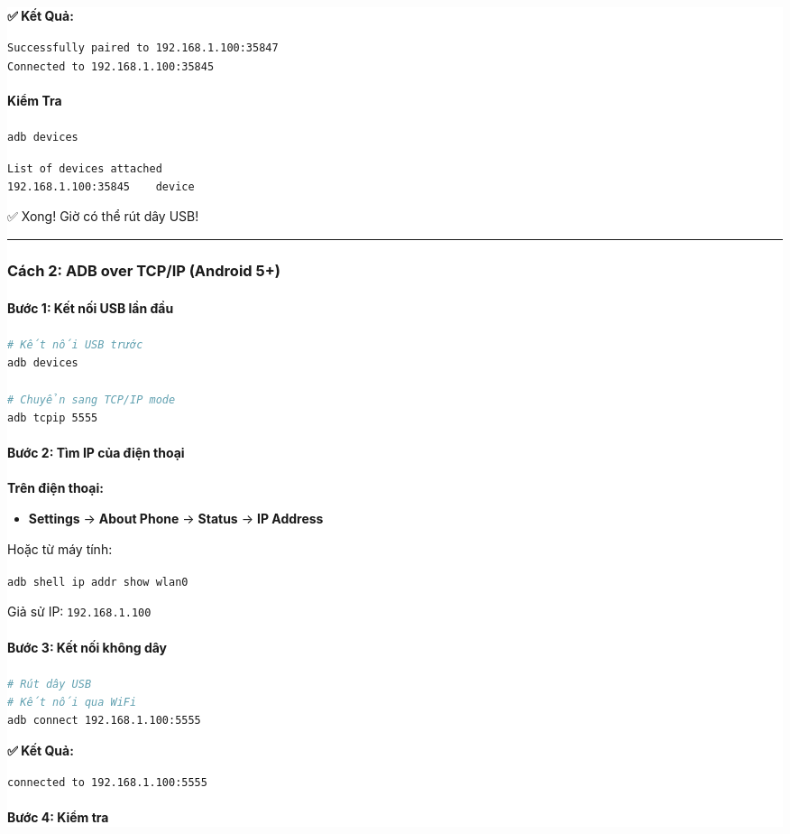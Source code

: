 **✅ Kết Quả:**
```
Successfully paired to 192.168.1.100:35847
Connected to 192.168.1.100:35845
```

#### Kiểm Tra

```bash
adb devices
```

```
List of devices attached
192.168.1.100:35845    device
```

✅ Xong! Giờ có thể rút dây USB!

---

### Cách 2: ADB over TCP/IP (Android 5+)

#### Bước 1: Kết nối USB lần đầu

```bash
# Kết nối USB trước
adb devices

# Chuyển sang TCP/IP mode
adb tcpip 5555
```

#### Bước 2: Tìm IP của điện thoại

**Trên điện thoại:**
- **Settings** → **About Phone** → **Status** → **IP Address**

Hoặc từ máy tính:
```bash
adb shell ip addr show wlan0
```

Giả sử IP: `192.168.1.100`

#### Bước 3: Kết nối không dây

```bash
# Rút dây USB
# Kết nối qua WiFi
adb connect 192.168.1.100:5555
```

**✅ Kết Quả:**
```
connected to 192.168.1.100:5555
```

#### Bước 4: Kiểm tra
